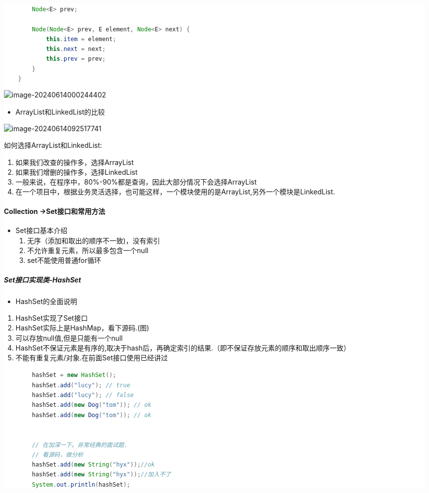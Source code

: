 ```java
        Node<E> prev;

        Node(Node<E> prev, E element, Node<E> next) {
            this.item = element;
            this.next = next;
            this.prev = prev;
        }
    }
```

![image-20240614000244402](C:/Users/32596/AppData/Roaming/Typora/typora-user-images/image-20240614000244402.png)

- ArrayList和LinkedList的比较


![image-20240614092517741](C:/Users/32596/AppData/Roaming/Typora/typora-user-images/image-20240614092517741.png)

如何选择ArrayList和LinkedList:

1) 如果我们改查的操作多，选择ArrayList
2) 如果我们增删的操作多，选择LinkedList
3) 一般来说，在程序中，80%-90%都是查询，因此大部分情况下会选择ArrayList
4) 在一个项目中，根据业务灵活选择，也可能这样，一个模块使用的是ArrayList,另外一个模块是LinkedList.



#### **Collection ->Set接口和常用方法**

- Set接口基本介绍
  1) 无序（添加和取出的顺序不一致)，没有索引
  2) 不允许重复元素，所以最多包含一个null
  3) set不能使用普通for循环

##### **Set接口实现类-HashSet**

- HashSet的全面说明

1) HashSet实现了Set接口
2) HashSet实际上是HashMap，看下源码.(图)
3) 可以存放null值,但是只能有一个null
4) HashSet不保证元素是有序的,取决于hash后，再确定索引的结果.（即不保证存放元素的顺序和取出顺序一致）
5) 不能有重复元素/对象.在前面Set接口使用已经讲过

```java
        hashSet = new HashSet();
        hashSet.add("lucy"); // true
        hashSet.add("lucy"); // false
        hashSet.add(new Dog("tom")); // ok
        hashSet.add(new Dog("tom")); // ok


        // 在加深一下。非常经典的面试题.
        // 看源码，做分析
        hashSet.add(new String("hyx"));//ok
        hashSet.add(new String("hyx"));//加入不了
        System.out.println(hashSet);
```
